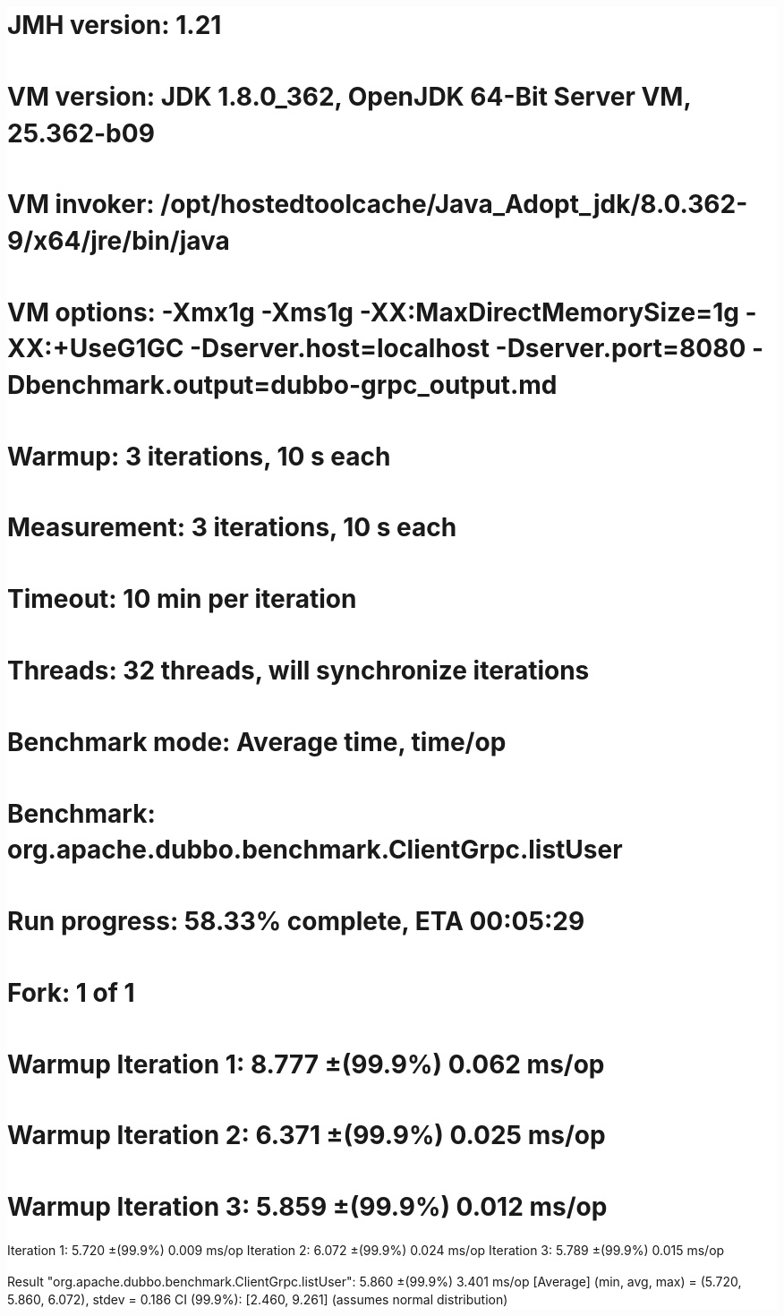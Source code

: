 
# JMH version: 1.21
# VM version: JDK 1.8.0_362, OpenJDK 64-Bit Server VM, 25.362-b09
# VM invoker: /opt/hostedtoolcache/Java_Adopt_jdk/8.0.362-9/x64/jre/bin/java
# VM options: -Xmx1g -Xms1g -XX:MaxDirectMemorySize=1g -XX:+UseG1GC -Dserver.host=localhost -Dserver.port=8080 -Dbenchmark.output=dubbo-grpc_output.md
# Warmup: 3 iterations, 10 s each
# Measurement: 3 iterations, 10 s each
# Timeout: 10 min per iteration
# Threads: 32 threads, will synchronize iterations
# Benchmark mode: Average time, time/op
# Benchmark: org.apache.dubbo.benchmark.ClientGrpc.listUser

# Run progress: 58.33% complete, ETA 00:05:29
# Fork: 1 of 1
# Warmup Iteration   1: 8.777 ±(99.9%) 0.062 ms/op
# Warmup Iteration   2: 6.371 ±(99.9%) 0.025 ms/op
# Warmup Iteration   3: 5.859 ±(99.9%) 0.012 ms/op
Iteration   1: 5.720 ±(99.9%) 0.009 ms/op
Iteration   2: 6.072 ±(99.9%) 0.024 ms/op
Iteration   3: 5.789 ±(99.9%) 0.015 ms/op


Result "org.apache.dubbo.benchmark.ClientGrpc.listUser":
  5.860 ±(99.9%) 3.401 ms/op [Average]
  (min, avg, max) = (5.720, 5.860, 6.072), stdev = 0.186
  CI (99.9%): [2.460, 9.261] (assumes normal distribution)
